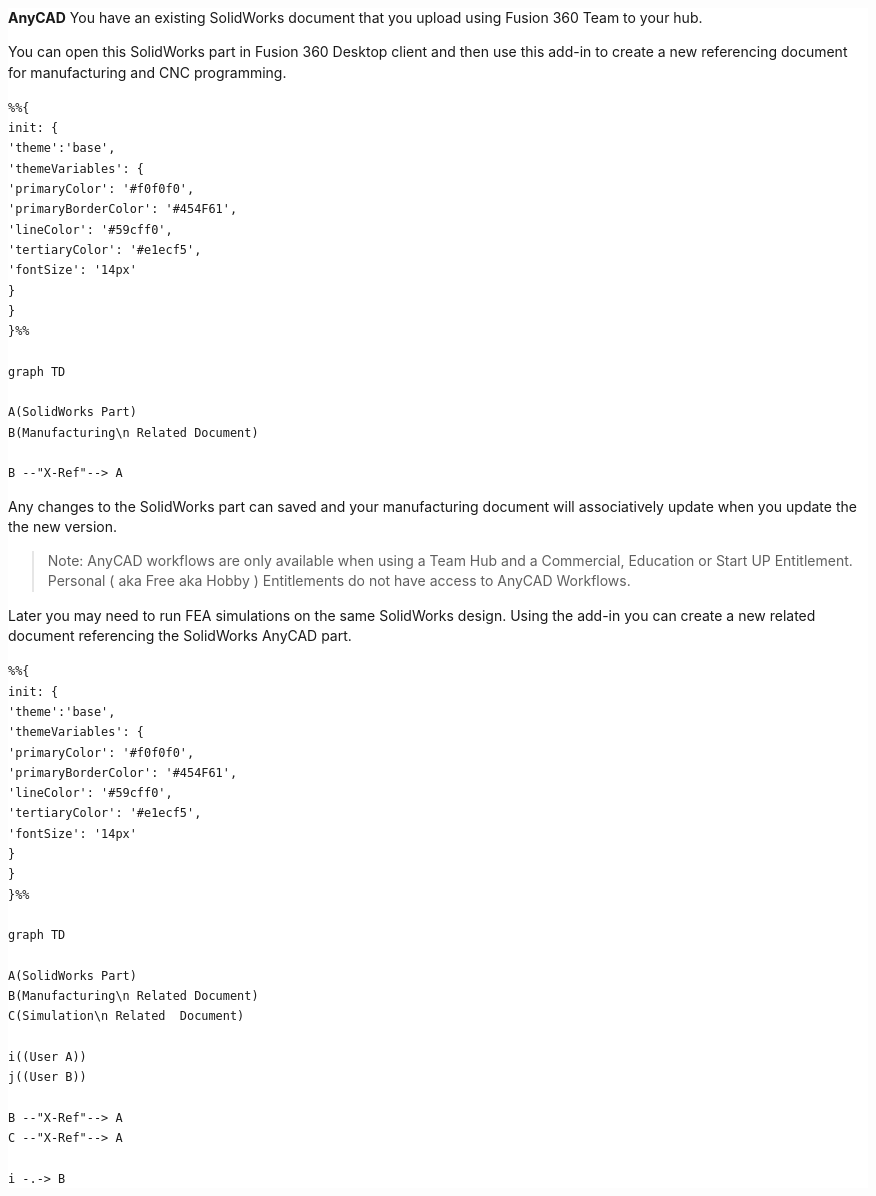 
**AnyCAD**
You have an existing SolidWorks document that you upload using Fusion 360 Team to your hub.

You can open this SolidWorks part in Fusion 360 Desktop client and then use this add-in to create a new referencing document for manufacturing and CNC programming.

```mermaid
%%{
init: {
'theme':'base',
'themeVariables': {
'primaryColor': '#f0f0f0',
'primaryBorderColor': '#454F61',
'lineColor': '#59cff0',
'tertiaryColor': '#e1ecf5',
'fontSize': '14px'
}
}
}%%

graph TD

A(SolidWorks Part)
B(Manufacturing\n Related Document)

B --"X-Ref"--> A

```

Any changes to the SolidWorks part can saved and your manufacturing document will associatively update when you update the the new version.

> Note: AnyCAD workflows are only available when using a Team Hub and a Commercial, Education or Start UP Entitlement. Personal ( aka Free aka Hobby ) Entitlements do not have access to AnyCAD Workflows.

Later you may need to run FEA simulations on the same SolidWorks design. Using the add-in you can create a new related document referencing the SolidWorks AnyCAD part.

```mermaid
%%{
init: {
'theme':'base',
'themeVariables': {
'primaryColor': '#f0f0f0',
'primaryBorderColor': '#454F61',
'lineColor': '#59cff0',
'tertiaryColor': '#e1ecf5',
'fontSize': '14px'
}
}
}%%

graph TD

A(SolidWorks Part)
B(Manufacturing\n Related Document)
C(Simulation\n Related  Document)

i((User A))
j((User B))

B --"X-Ref"--> A
C --"X-Ref"--> A

i -.-> B
```